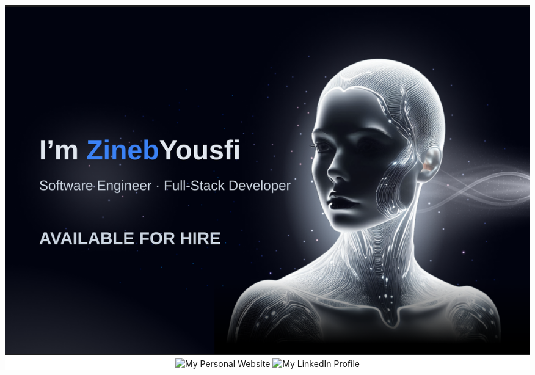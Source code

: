 

<a href="https://portfolio-nextjs-zineb-yousfi-dev.vercel.app/work/contact">
  <picture>
    <source  srcset="./header.svg" />
    <img alt="Zineb Yousfi | Freelancer · Software Engineer 🤖 · Full-Stack Developer 💻 " src="./header.svg" width="100%" />
  </picture>
</a>

<header>
<div>
    <div align="center">
    <a href="https://portfolio-nextjs-zineb-yousfi-dev.vercel.app">
      <img alt="My Personal Website" src="https://img.shields.io/static/v1?color=%237733ff&label=Website&message=Zineb-Yousfi.dev&style=flat&logo=amp&logoColor=ffffff&labelColor=334155">
    </a>
    <a href="https://www.linkedin.com/in/zineb-y-ia/" target="_blank" rel="noopener">
<img 
  alt="My LinkedIn Profile"
    src="https://img.shields.io/badge/LinkedIn-Zineb%20Yousfi-0A66C2?style=for-the-badge=flat&logo=linkedin&logoColor=white&labelColor=334155">
      
</a>
